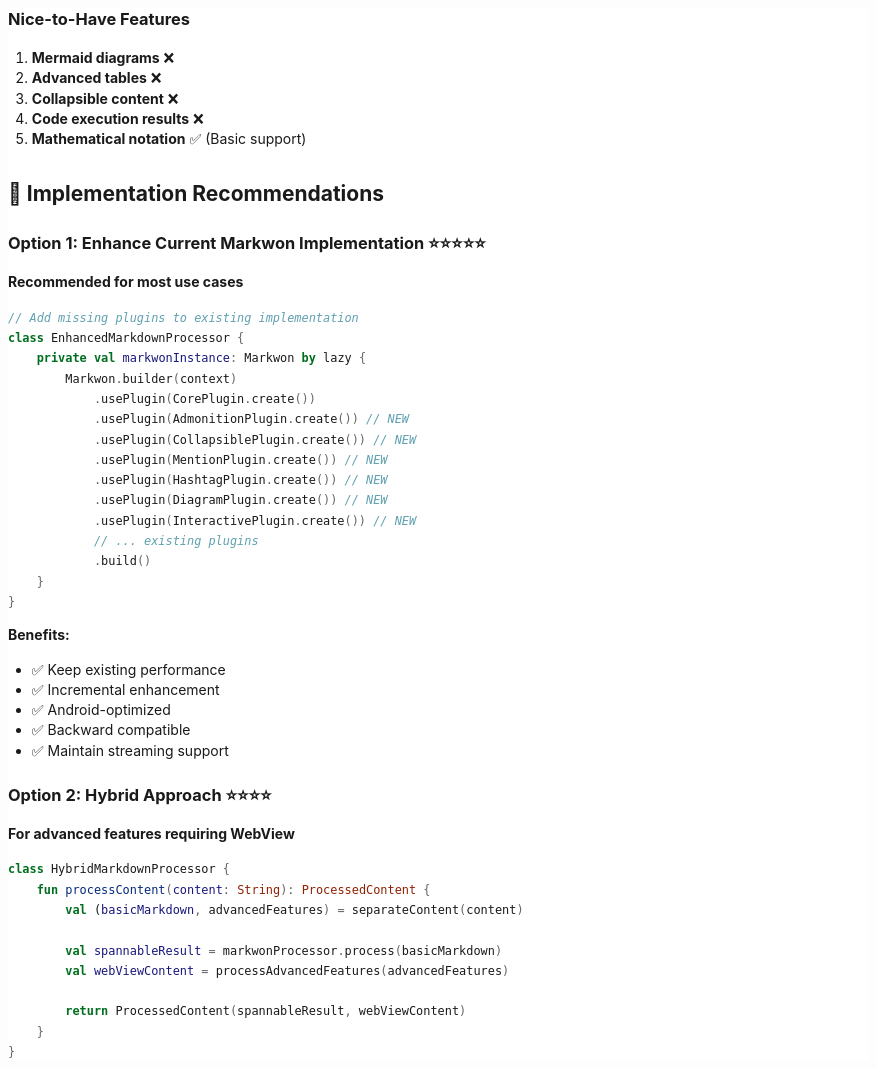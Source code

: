 ### **Nice-to-Have Features**
1. **Mermaid diagrams** ❌
2. **Advanced tables** ❌
3. **Collapsible content** ❌
4. **Code execution results** ❌
5. **Mathematical notation** ✅ (Basic support)

## 🔧 Implementation Recommendations

### **Option 1: Enhance Current Markwon Implementation** ⭐⭐⭐⭐⭐
**Recommended for most use cases**

```kotlin
// Add missing plugins to existing implementation
class EnhancedMarkdownProcessor {
    private val markwonInstance: Markwon by lazy {
        Markwon.builder(context)
            .usePlugin(CorePlugin.create())
            .usePlugin(AdmonitionPlugin.create()) // NEW
            .usePlugin(CollapsiblePlugin.create()) // NEW
            .usePlugin(MentionPlugin.create()) // NEW
            .usePlugin(HashtagPlugin.create()) // NEW
            .usePlugin(DiagramPlugin.create()) // NEW
            .usePlugin(InteractivePlugin.create()) // NEW
            // ... existing plugins
            .build()
    }
}
```

**Benefits:**
- ✅ Keep existing performance
- ✅ Incremental enhancement
- ✅ Android-optimized
- ✅ Backward compatible
- ✅ Maintain streaming support

### **Option 2: Hybrid Approach** ⭐⭐⭐⭐
**For advanced features requiring WebView**

```kotlin
class HybridMarkdownProcessor {
    fun processContent(content: String): ProcessedContent {
        val (basicMarkdown, advancedFeatures) = separateContent(content)
        
        val spannableResult = markwonProcessor.process(basicMarkdown)
        val webViewContent = processAdvancedFeatures(advancedFeatures)
        
        return ProcessedContent(spannableResult, webViewContent)
    }
}
```
